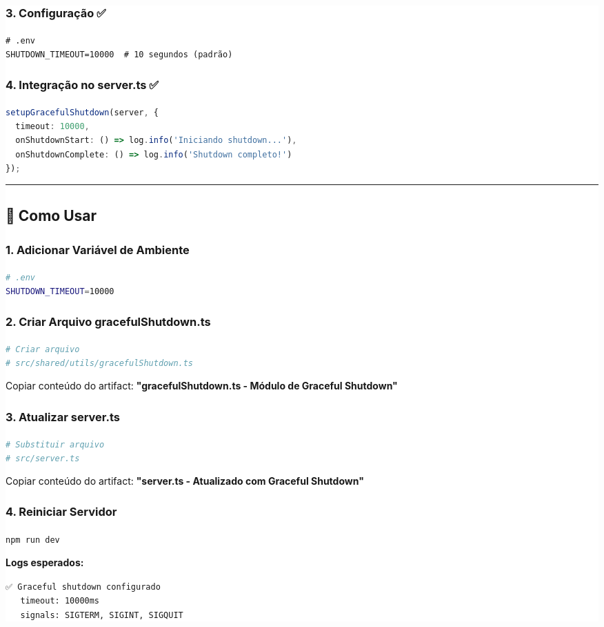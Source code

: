 ### 3. **Configuração** ✅

```env
# .env
SHUTDOWN_TIMEOUT=10000  # 10 segundos (padrão)
```

### 4. **Integração no server.ts** ✅

```typescript
setupGracefulShutdown(server, {
  timeout: 10000,
  onShutdownStart: () => log.info('Iniciando shutdown...'),
  onShutdownComplete: () => log.info('Shutdown completo!')
});
```

---

## 🚀 Como Usar

### 1. **Adicionar Variável de Ambiente**

```bash
# .env
SHUTDOWN_TIMEOUT=10000
```

### 2. **Criar Arquivo gracefulShutdown.ts**

```bash
# Criar arquivo
# src/shared/utils/gracefulShutdown.ts
```

Copiar conteúdo do artifact: **"gracefulShutdown.ts - Módulo de Graceful Shutdown"**

### 3. **Atualizar server.ts**

```bash
# Substituir arquivo
# src/server.ts
```

Copiar conteúdo do artifact: **"server.ts - Atualizado com Graceful Shutdown"**

### 4. **Reiniciar Servidor**

```bash
npm run dev
```

**Logs esperados:**
```
✅ Graceful shutdown configurado
   timeout: 10000ms
   signals: SIGTERM, SIGINT, SIGQUIT
```
